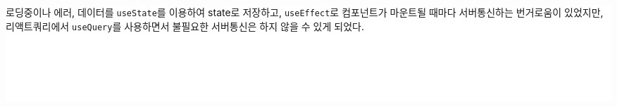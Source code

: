 로딩중이나 에러, 데이터를 `useState`를 이용하여 state로 저장하고, `useEffect`로 컴포넌트가 마운트될 때마다 서버통신하는 번거로움이 있었지만, 리액트쿼리에서 `useQuery`를 사용하면서 불필요한 서버통신은 하지 않을 수 있게 되었다.

<br/>
<br/>
<br/>
<br/>
